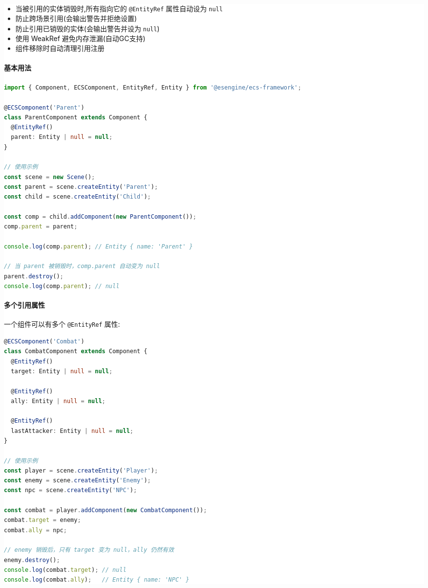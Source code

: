 - 当被引用的实体销毁时,所有指向它的 `@EntityRef` 属性自动设为 `null`
- 防止跨场景引用(会输出警告并拒绝设置)
- 防止引用已销毁的实体(会输出警告并设为 `null`)
- 使用 WeakRef 避免内存泄漏(自动GC支持)
- 组件移除时自动清理引用注册

#### 基本用法

```typescript
import { Component, ECSComponent, EntityRef, Entity } from '@esengine/ecs-framework';

@ECSComponent('Parent')
class ParentComponent extends Component {
  @EntityRef()
  parent: Entity | null = null;
}

// 使用示例
const scene = new Scene();
const parent = scene.createEntity('Parent');
const child = scene.createEntity('Child');

const comp = child.addComponent(new ParentComponent());
comp.parent = parent;

console.log(comp.parent); // Entity { name: 'Parent' }

// 当 parent 被销毁时，comp.parent 自动变为 null
parent.destroy();
console.log(comp.parent); // null
```

#### 多个引用属性

一个组件可以有多个 `@EntityRef` 属性:

```typescript
@ECSComponent('Combat')
class CombatComponent extends Component {
  @EntityRef()
  target: Entity | null = null;

  @EntityRef()
  ally: Entity | null = null;

  @EntityRef()
  lastAttacker: Entity | null = null;
}

// 使用示例
const player = scene.createEntity('Player');
const enemy = scene.createEntity('Enemy');
const npc = scene.createEntity('NPC');

const combat = player.addComponent(new CombatComponent());
combat.target = enemy;
combat.ally = npc;

// enemy 销毁后，只有 target 变为 null，ally 仍然有效
enemy.destroy();
console.log(combat.target); // null
console.log(combat.ally);   // Entity { name: 'NPC' }
```
